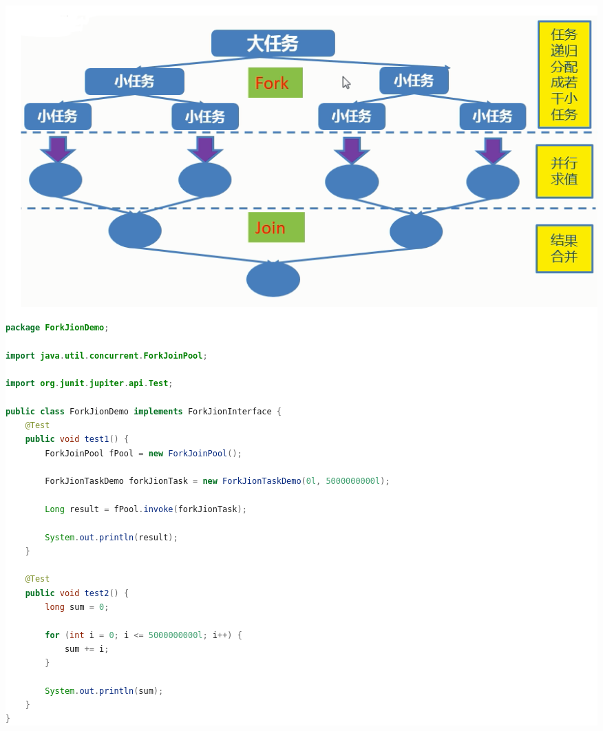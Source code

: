 ![1536066658372](..\图片\1536066658372.png)

```java
package ForkJionDemo;

import java.util.concurrent.ForkJoinPool;

import org.junit.jupiter.api.Test;

public class ForkJionDemo implements ForkJionInterface {
	@Test
	public void test1() {
		ForkJoinPool fPool = new ForkJoinPool();

		ForkJionTaskDemo forkJionTask = new ForkJionTaskDemo(0l, 5000000000l);

		Long result = fPool.invoke(forkJionTask);

		System.out.println(result);
	}

	@Test
	public void test2() {
		long sum = 0;

		for (int i = 0; i <= 5000000000l; i++) {
			sum += i;
		}

		System.out.println(sum);
	}
}
```
